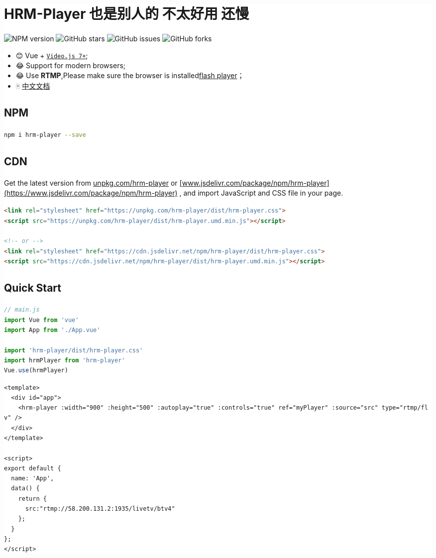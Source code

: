 # HRM-Player 也是别人的 不太好用 还慢

![NPM version](https://img.shields.io/npm/v/hrm-player.svg) ![GitHub stars](https://img.shields.io/github/stars/wangdaodao/hrm-player.svg) ![GitHub issues](https://img.shields.io/github/issues/wangdaodao/hrm-player.svg) ![GitHub forks](https://img.shields.io/github/forks/wangdaodao/hrm-player.svg)

* 😊 Vue + [`Video.js 7+`](https://github.com/videojs/video.js);
* 😂 Support for modern browsers;
* 😂 Use **RTMP**,Please make sure the browser is installed[flash player](https://www.flash.cn/cdm/latest/flashplayer_install_cn.exe)；
* 🀄 [中文文档](./README-zh.md)

## NPM

```bash
npm i hrm-player --save
```

## CDN

Get the latest version from [unpkg.com/hrm-player](https://unpkg.com/hrm-player) or [www.jsdelivr.com/package/npm/hrm-player](https://www.jsdelivr.com/package/npm/hrm-player) , and import JavaScript and CSS file in your page.

```html
<link rel="stylesheet" href="https://unpkg.com/hrm-player/dist/hrm-player.css">
<script src="https://unpkg.com/hrm-player/dist/hrm-player.umd.min.js"></script>

<!-- or -->
<link rel="stylesheet" href="https://cdn.jsdelivr.net/npm/hrm-player/dist/hrm-player.css">
<script src="https://cdn.jsdelivr.net/npm/hrm-player/dist/hrm-player.umd.min.js"></script>
```

## Quick Start

```js
// main.js
import Vue from 'vue'
import App from './App.vue'

import 'hrm-player/dist/hrm-player.css'
import hrmPlayer from 'hrm-player'
Vue.use(hrmPlayer)
```

```vue
<template>
  <div id="app">
    <hrm-player :width="900" :height="500" :autoplay="true" :controls="true" ref="myPlayer" :source="src" type="rtmp/flv" />
  </div>
</template>

<script>
export default {
  name: 'App',
  data() {
    return {
      src:"rtmp://58.200.131.2:1935/livetv/btv4"
    };
  }
};
</script>
```
